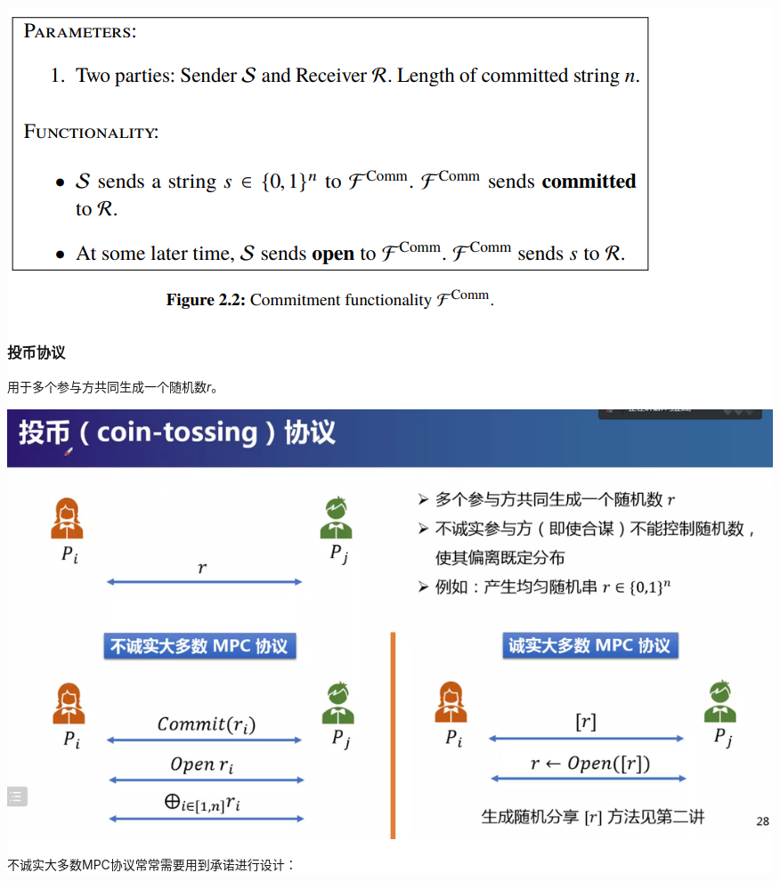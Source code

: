 ![image-20230628163448535](L1：MPC的基本概念及其组件.assets/image-20230628163448535.png)

### 投币协议

用于多个参与方共同生成一个随机数$r$。

![image-20230325110952432](L1_MPC的基本概念及其组件.assets/image-20230325110952432.png)

不诚实大多数MPC协议常常需要用到承诺进行设计：
